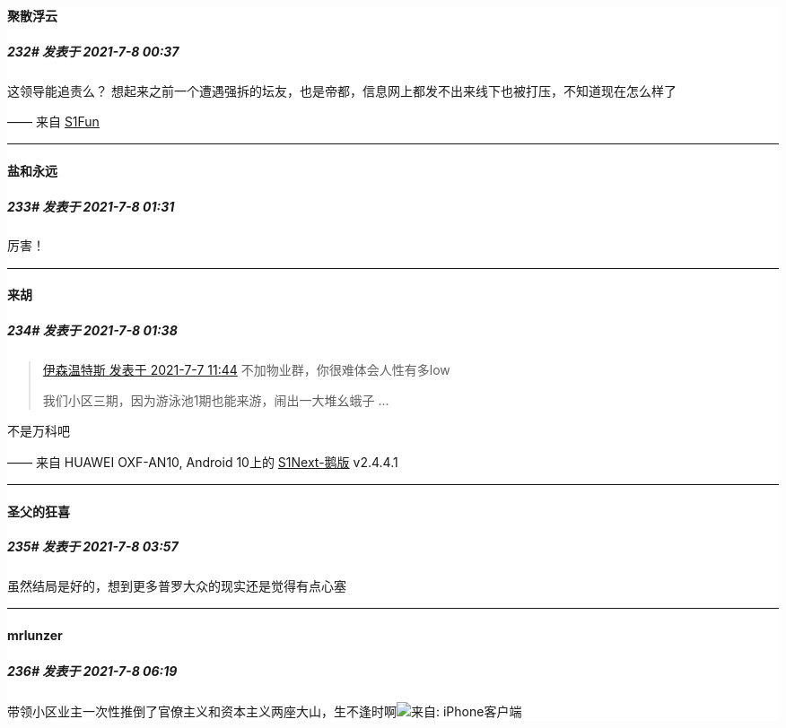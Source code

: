 ####  聚散浮云  
##### 232#       发表于 2021-7-8 00:37


这领导能追责么？
想起来之前一个遭遇强拆的坛友，也是帝都，信息网上都发不出来线下也被打压，不知道现在怎么样了

—— 来自 [S1Fun](https://s1fun.koalcat.com)


                                                 

*****

####  盐和永远  
##### 233#       发表于 2021-7-8 01:31


厉害！


*****

####  来胡  
##### 234#       发表于 2021-7-8 01:38


<blockquote><a href="httphttps://bbs.saraba1st.com/2b/forum.php?mod=redirect&amp;goto=findpost&amp;pid=51869937&amp;ptid=2014128" target="_blank">伊森温特斯 发表于 2021-7-7 11:44</a>
不加物业群，你很难体会人性有多low

我们小区三期，因为游泳池1期也能来游，闹出一大堆幺蛾子 ...</blockquote>
不是万科吧

—— 来自 HUAWEI OXF-AN10, Android 10上的 [S1Next-鹅版](https://github.com/ykrank/S1-Next/releases) v2.4.4.1


                                                 

*****

####  圣父的狂喜  
##### 235#       发表于 2021-7-8 03:57


虽然结局是好的，想到更多普罗大众的现实还是觉得有点心塞


                                                 

*****

####  mrlunzer  
##### 236#       发表于 2021-7-8 06:19


带领小区业主一次性推倒了官僚主义和资本主义两座大山，生不逢时啊<img src="https://static.saraba1st.com/image/smiley/face2017/067.png" referrerpolicy="no-referrer">来自: iPhone客户端


                                                 